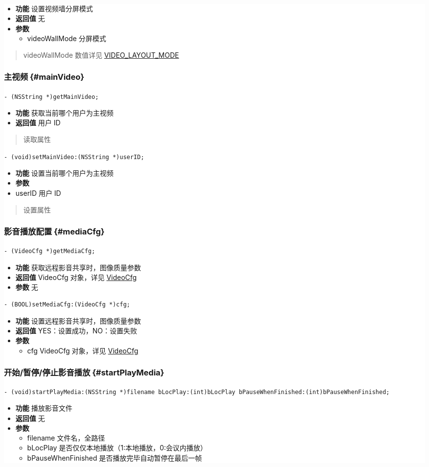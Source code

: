 * **功能** 设置视频墙分屏模式
* **返回值** 无
* **参数**
  * videoWallMode 分屏模式

> videoWallMode 数值详见 [VIDEO_LAYOUT_MODE](contant.md#VIDEO_LAYOUT_MODE)

### 主视频 {#mainVideo}

```objc
- (NSString *)getMainVideo;
```

* **功能** 获取当前哪个用户为主视频
* **返回值** 用户 ID

> 读取属性

```objc
- (void)setMainVideo:(NSString *)userID;
```

* **功能** 设置当前哪个用户为主视频
* **参数**
* userID 用户 ID

> 设置属性

### 影音播放配置 {#mediaCfg}

```objc
- (VideoCfg *)getMediaCfg;
```

* **功能** 获取远程影音共享时，图像质量参数
* **返回值** VideoCfg 对象，详见 [VideoCfg](objc.md#VideoCfg)
* **参数** 无

```objc
- (BOOL)setMediaCfg:(VideoCfg *)cfg;
```

* **功能** 设置远程影音共享时，图像质量参数
* **返回值** YES：设置成功，NO：设置失败
* **参数**
  * cfg VideoCfg 对象，详见 [VideoCfg](objc.md#VideoCfg)

### 开始/暂停/停止影音播放 {#startPlayMedia}

```objc
- (void)startPlayMedia:(NSString *)filename bLocPlay:(int)bLocPlay bPauseWhenFinished:(int)bPauseWhenFinished;
```

* **功能** 播放影音文件
* **返回值** 无
* **参数**
  * filename 文件名，全路径
  * bLocPlay 是否仅仅本地播放（1:本地播放，0:会议内播放）
  * bPauseWhenFinished 是否播放完毕自动暂停在最后一帧
